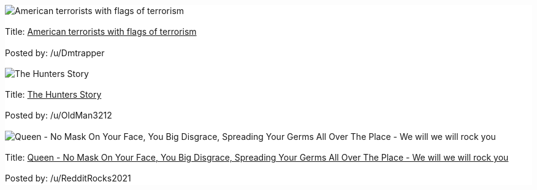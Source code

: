 <div class="card">
  <div class="card-image">
    <img class="post-img" src="https://i.redd.it/qgm3gsaswrg71.jpg" alt="American terrorists with flags of terrorism" title="American terrorists with flags of terrorism" />
  </div>
  <div class="card-content">
    <div class="media">
      <div class="media-content">
        <p class="title is-4">
           Title: <a href="https://www.reddit.com/r/pics/comments/p2j6wu/american_terrorists_with_flags_of_terrorism/">American terrorists with flags of terrorism</a>
        </p>
        <p class="subtitle is-4">Posted by: /u/Dmtrapper</p>
      </div>
    </div>
  </div>
</div>

<div class="card">
  <div class="card-image">
    <img class="post-img" src="https://i.redd.it/kfclx6soyrf71.jpg" alt="The Hunters Story" title="The Hunters Story" />
  </div>
  <div class="card-content">
    <div class="media">
      <div class="media-content">
        <p class="title is-4">
           Title: <a href="https://www.reddit.com/r/Funnypics/comments/ozbo1v/the_hunters_story/">The Hunters Story</a>
        </p>
        <p class="subtitle is-4">Posted by: /u/OldMan3212</p>
      </div>
    </div>
  </div>
</div>

<div class="card">
  <div class="card-image">
    <img class="post-img" src="https://i.redd.it/r0rpnqy833g71.jpg" alt="Queen - No Mask On Your Face, You Big Disgrace, Spreading Your Germs All Over The Place - We will we will rock you" title="Queen - No Mask On Your Face, You Big Disgrace, Spreading Your Germs All Over The Place - We will we will rock you" />
  </div>
  <div class="card-content">
    <div class="media">
      <div class="media-content">
        <p class="title is-4">
           Title: <a href="https://www.reddit.com/r/funnysigns/comments/p0a3f7/queen_no_mask_on_your_face_you_big_disgrace/">Queen - No Mask On Your Face, You Big Disgrace, Spreading Your Germs All Over The Place - We will we will rock you</a>
        </p>
        <p class="subtitle is-4">Posted by: /u/RedditRocks2021</p>
      </div>
    </div>
  </div>
</div>
